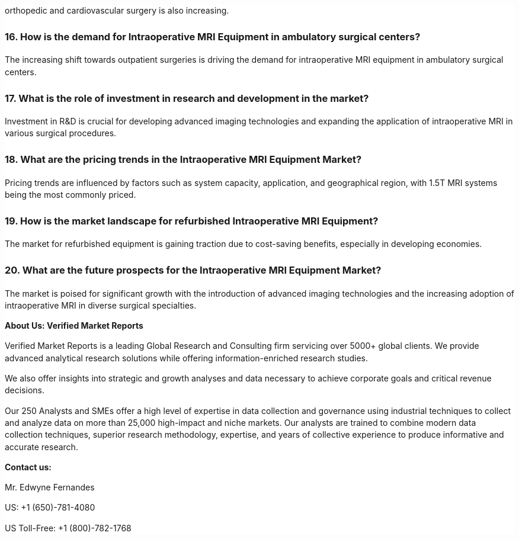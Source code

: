 orthopedic and cardiovascular surgery is also increasing.</p><h3>16. How is the demand for Intraoperative MRI Equipment in ambulatory surgical centers?</h3><p>The increasing shift towards outpatient surgeries is driving the demand for intraoperative MRI equipment in ambulatory surgical centers.</p><h3>17. What is the role of investment in research and development in the market?</h3><p>Investment in R&D is crucial for developing advanced imaging technologies and expanding the application of intraoperative MRI in various surgical procedures.</p><h3>18. What are the pricing trends in the Intraoperative MRI Equipment Market?</h3><p>Pricing trends are influenced by factors such as system capacity, application, and geographical region, with 1.5T MRI systems being the most commonly priced.</p><h3>19. How is the market landscape for refurbished Intraoperative MRI Equipment?</h3><p>The market for refurbished equipment is gaining traction due to cost-saving benefits, especially in developing economies.</p><h3>20. What are the future prospects for the Intraoperative MRI Equipment Market?</h3><p>The market is poised for significant growth with the introduction of advanced imaging technologies and the increasing adoption of intraoperative MRI in diverse surgical specialties.</p></body></html></h3><p id="" class=""><strong>About Us: Verified Market Reports</strong></p><p id="" class="">Verified Market Reports is a leading Global Research and Consulting firm servicing over 5000+ global clients. We provide advanced analytical research solutions while offering information-enriched research studies.</p><p id="" class="">We also offer insights into strategic and growth analyses and data necessary to achieve corporate goals and critical revenue decisions.</p><p id="" class="">Our 250 Analysts and SMEs offer a high level of expertise in data collection and governance using industrial techniques to collect and analyze data on more than 25,000 high-impact and niche markets. Our analysts are trained to combine modern data collection techniques, superior research methodology, expertise, and years of collective experience to produce informative and accurate research.</p><p id="" class=""><strong>Contact us:</strong></p><p id="" class="">Mr. Edwyne Fernandes</p><p id="" class="">US: +1 (650)-781-4080</p><p id="" class="">US Toll-Free: +1 (800)-782-1768</p>

